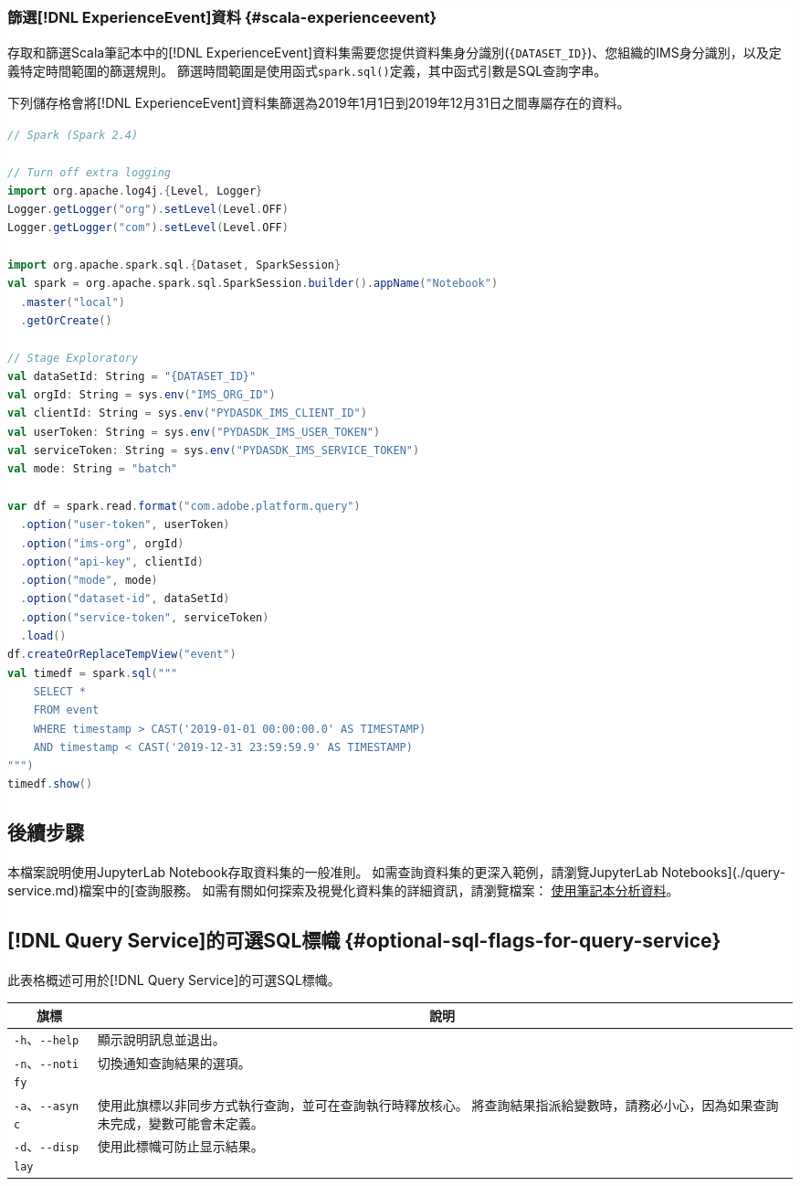 ### 篩選[!DNL ExperienceEvent]資料 {#scala-experienceevent}

存取和篩選Scala筆記本中的[!DNL ExperienceEvent]資料集需要您提供資料集身分識別(`{DATASET_ID}`)、您組織的IMS身分識別，以及定義特定時間範圍的篩選規則。 篩選時間範圍是使用函式`spark.sql()`定義，其中函式引數是SQL查詢字串。

下列儲存格會將[!DNL ExperienceEvent]資料集篩選為2019年1月1日到2019年12月31日之間專屬存在的資料。

```scala
// Spark (Spark 2.4)

// Turn off extra logging
import org.apache.log4j.{Level, Logger}
Logger.getLogger("org").setLevel(Level.OFF)
Logger.getLogger("com").setLevel(Level.OFF)

import org.apache.spark.sql.{Dataset, SparkSession}
val spark = org.apache.spark.sql.SparkSession.builder().appName("Notebook")
  .master("local")
  .getOrCreate()

// Stage Exploratory
val dataSetId: String = "{DATASET_ID}"
val orgId: String = sys.env("IMS_ORG_ID")
val clientId: String = sys.env("PYDASDK_IMS_CLIENT_ID")
val userToken: String = sys.env("PYDASDK_IMS_USER_TOKEN")
val serviceToken: String = sys.env("PYDASDK_IMS_SERVICE_TOKEN")
val mode: String = "batch"

var df = spark.read.format("com.adobe.platform.query")
  .option("user-token", userToken)
  .option("ims-org", orgId)
  .option("api-key", clientId)
  .option("mode", mode)
  .option("dataset-id", dataSetId)
  .option("service-token", serviceToken)
  .load()
df.createOrReplaceTempView("event")
val timedf = spark.sql("""
    SELECT * 
    FROM event 
    WHERE timestamp > CAST('2019-01-01 00:00:00.0' AS TIMESTAMP)
    AND timestamp < CAST('2019-12-31 23:59:59.9' AS TIMESTAMP)
""")
timedf.show()
```

## 後續步驟

本檔案說明使用JupyterLab Notebook存取資料集的一般准則。 如需查詢資料集的更深入範例，請瀏覽JupyterLab Notebooks](./query-service.md)檔案中的[查詢服務。 如需有關如何探索及視覺化資料集的詳細資訊，請瀏覽檔案： [使用筆記本分析資料](./analyze-your-data.md)。

## [!DNL Query Service]的可選SQL標幟 {#optional-sql-flags-for-query-service}

此表格概述可用於[!DNL Query Service]的可選SQL標幟。

| **旗標** | **說明** |
| --- | --- |
| `-h`、`--help` | 顯示說明訊息並退出。 |
| `-n`、`--notify` | 切換通知查詢結果的選項。 |
| `-a`、`--async` | 使用此旗標以非同步方式執行查詢，並可在查詢執行時釋放核心。 將查詢結果指派給變數時，請務必小心，因為如果查詢未完成，變數可能會未定義。 |
| `-d`、`--display` | 使用此標幟可防止显示結果。 |
